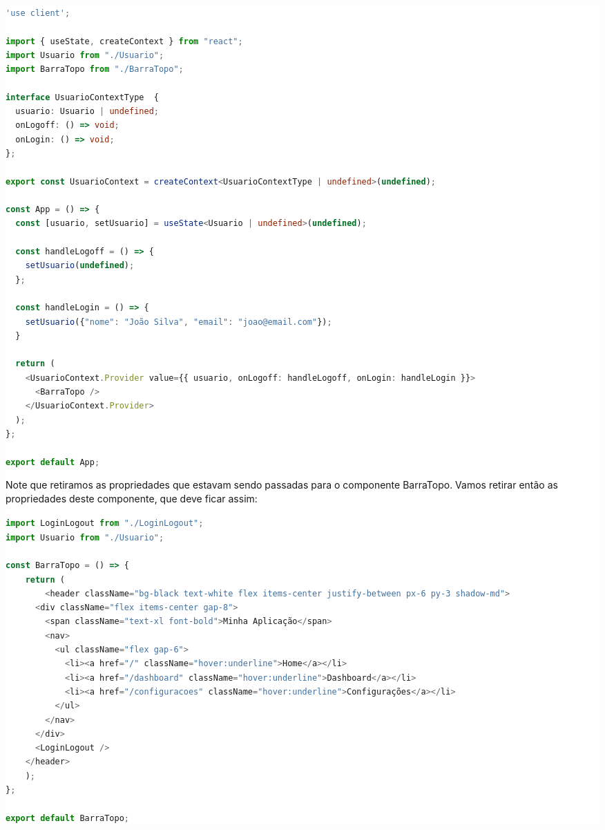 ```ts
'use client';

import { useState, createContext } from "react";
import Usuario from "./Usuario";
import BarraTopo from "./BarraTopo";

interface UsuarioContextType  {
  usuario: Usuario | undefined;
  onLogoff: () => void;
  onLogin: () => void;
};

export const UsuarioContext = createContext<UsuarioContextType | undefined>(undefined);

const App = () => {
  const [usuario, setUsuario] = useState<Usuario | undefined>(undefined);

  const handleLogoff = () => {
    setUsuario(undefined);
  };

  const handleLogin = () => {
    setUsuario({"nome": "João Silva", "email": "joao@email.com"});
  }

  return (
    <UsuarioContext.Provider value={{ usuario, onLogoff: handleLogoff, onLogin: handleLogin }}>
      <BarraTopo />
    </UsuarioContext.Provider>
  );
};

export default App;
```

Note que retiramos as propriedades que estavam sendo passadas para o componente BarraTopo. Vamos retirar então as propriedades deste componente, que deve ficar assim:

```ts
import LoginLogout from "./LoginLogout";
import Usuario from "./Usuario";

const BarraTopo = () => {
    return (
        <header className="bg-black text-white flex items-center justify-between px-6 py-3 shadow-md">
      <div className="flex items-center gap-8">
        <span className="text-xl font-bold">Minha Aplicação</span>
        <nav>
          <ul className="flex gap-6">
            <li><a href="/" className="hover:underline">Home</a></li>
            <li><a href="/dashboard" className="hover:underline">Dashboard</a></li>
            <li><a href="/configuracoes" className="hover:underline">Configurações</a></li>
          </ul>
        </nav>
      </div>
      <LoginLogout />
    </header>
    );
};

export default BarraTopo;
```
